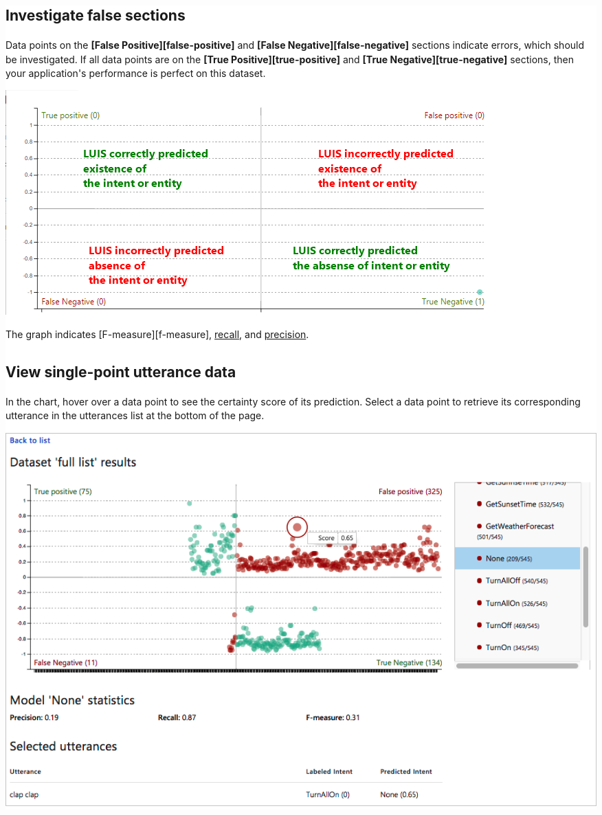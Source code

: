 ## Investigate false sections
Data points on the **[False Positive][false-positive]** and **[False Negative][false-negative]** sections indicate errors, which should be investigated. If all data points are on the **[True Positive][true-positive]** and **[True Negative][true-negative]** sections, then your application's performance is perfect on this dataset.

![Four sections of chart](./media/luis-how-to-train-test/chart-sections.png)

The graph indicates [F-measure][f-measure], [recall][recall], and [precision][precision].  

## View single-point utterance data
In the chart, hover over a data point to see the certainty score of its prediction. Select a data point to retrieve its corresponding utterance in the utterances list at the bottom of the page. 

![Selected utterance](./media/luis-how-to-train-test/selected-utterance.png)


[recall]: luis-glossary.md#recall
[precision]: luis-glossary.md#precision